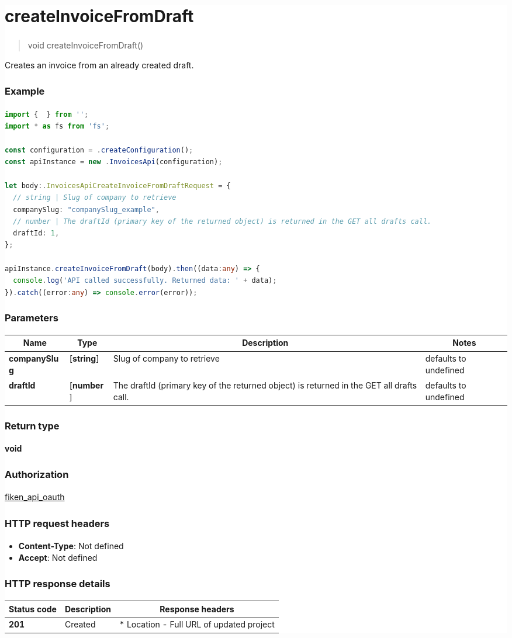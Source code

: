 # **createInvoiceFromDraft**
> void createInvoiceFromDraft()

Creates an invoice from an already created draft.

### Example


```typescript
import {  } from '';
import * as fs from 'fs';

const configuration = .createConfiguration();
const apiInstance = new .InvoicesApi(configuration);

let body:.InvoicesApiCreateInvoiceFromDraftRequest = {
  // string | Slug of company to retrieve
  companySlug: "companySlug_example",
  // number | The draftId (primary key of the returned object) is returned in the GET all drafts call. 
  draftId: 1,
};

apiInstance.createInvoiceFromDraft(body).then((data:any) => {
  console.log('API called successfully. Returned data: ' + data);
}).catch((error:any) => console.error(error));
```


### Parameters

Name | Type | Description  | Notes
------------- | ------------- | ------------- | -------------
 **companySlug** | [**string**] | Slug of company to retrieve | defaults to undefined
 **draftId** | [**number**] | The draftId (primary key of the returned object) is returned in the GET all drafts call.  | defaults to undefined


### Return type

**void**

### Authorization

[fiken_api_oauth](README.md#fiken_api_oauth)

### HTTP request headers

 - **Content-Type**: Not defined
 - **Accept**: Not defined


### HTTP response details
| Status code | Description | Response headers |
|-------------|-------------|------------------|
**201** | Created |  * Location - Full URL of updated project <br>  |
